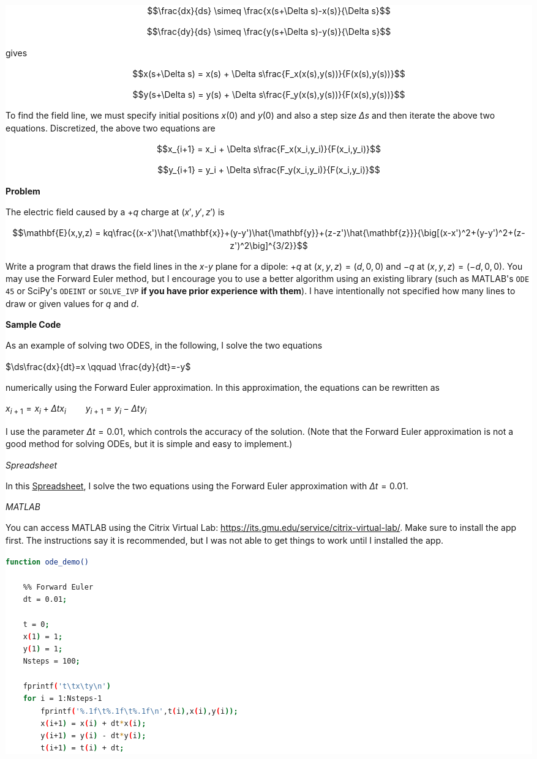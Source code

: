 $$\frac{dx}{ds} \simeq \frac{x(s+\Delta s)-x(s)}{\Delta s}$$

$$\frac{dy}{ds} \simeq \frac{y(s+\Delta s)-y(s)}{\Delta s}$$

gives

$$x(s+\Delta s) = x(s) + \Delta s\frac{F_x(x(s),y(s))}{F(x(s),y(s))}$$

$$y(s+\Delta s) = y(s) + \Delta s\frac{F_y(x(s),y(s))}{F(x(s),y(s))}$$

To find the field line, we must specify initial positions $x(0)$ and $y(0)$ and also a step size $\Delta s$ and then iterate the above two equations. Discretized, the above two equations are

$$x_{i+1} = x_i + \Delta s\frac{F_x(x_i,y_i)}{F(x_i,y_i)}$$

$$y_{i+1} = y_i + \Delta s\frac{F_y(x_i,y_i)}{F(x_i,y_i)}$$

**Problem**

The electric field caused by a $+q$ charge at $(x',y',z')$ is

$$\mathbf{E}(x,y,z) = kq\frac{(x-x')\hat{\mathbf{x}}+(y-y')\hat{\mathbf{y}}+(z-z')\hat{\mathbf{z}}}{\big[(x-x')^2+(y-y')^2+(z-z')^2\big]^{3/2}}$$

Write a program that draws the field lines in the $x$-$y$ plane for a dipole: $+q$ at $(x,y,z)=(d,0,0)$ and $-q$ at $(x,y,z)=(-d,0,0)$. You may use the Forward Euler method, but I encourage you to use a better algorithm using an existing library (such as MATLAB's <code>ODE45</code> or SciPy's <code>ODEINT</code> or <code>SOLVE_IVP</code> **if you have prior experience with them**). I have intentionally not specified how many lines to draw or given values for $q$ and $d$.

**Sample Code**

As an example of solving two ODES, in the following, I solve the two equations

$\ds\frac{dx}{dt}=x \qquad \frac{dy}{dt}=-y$

numerically using the Forward Euler approximation. In this approximation, the equations can be rewritten as

$x_{i+1}=x_{i} + \Delta t x_i \qquad y_{i+1}=y_{i} - \Delta t y_i$

I use the parameter $\Delta t = 0.01$, which controls the accuracy of the solution. (Note that the Forward Euler approximation is not a good method for solving ODEs, but it is simple and easy to implement.)

*Spreadsheet*

In this [Spreadsheet](https://docs.google.com/spreadsheets/d/1AL08kI-UhRC2qocJcrxnJI52Ckd4w6jVyTn41J3qY5s/edit?usp=sharing), I solve the two equations using the Forward Euler approximation with $\Delta t = 0.01$.

*MATLAB*

You can access MATLAB using the Citrix Virtual Lab: https://its.gmu.edu/service/citrix-virtual-lab/. Make sure to install the app first. The instructions say it is recommended, but I was not able to get things to work until I installed the app.

```bash
function ode_demo()

    %% Forward Euler
    dt = 0.01;

    t = 0;
    x(1) = 1;
    y(1) = 1;
    Nsteps = 100;

    fprintf('t\tx\ty\n')
    for i = 1:Nsteps-1
        fprintf('%.1f\t%.1f\t%.1f\n',t(i),x(i),y(i));
        x(i+1) = x(i) + dt*x(i);
        y(i+1) = y(i) - dt*y(i);
        t(i+1) = t(i) + dt;
```